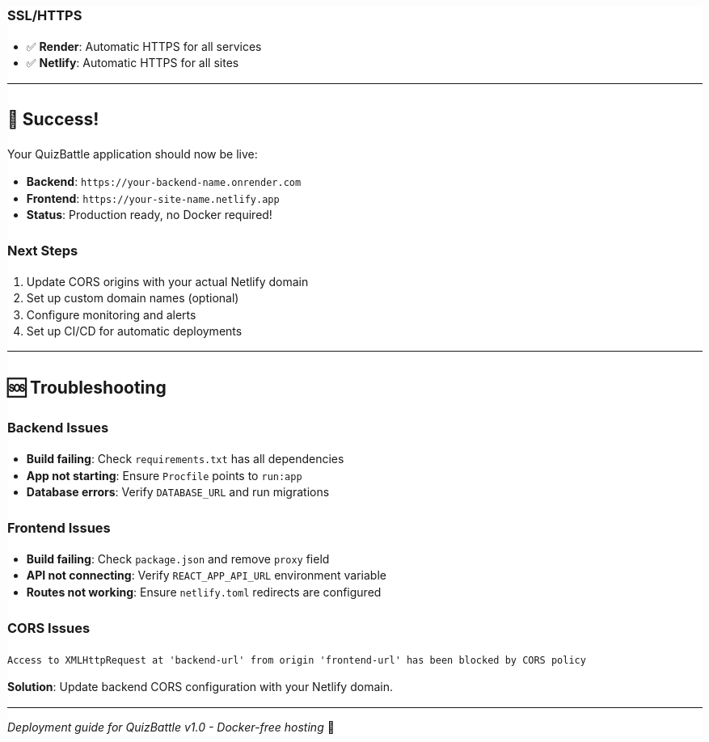 ### SSL/HTTPS
- ✅ **Render**: Automatic HTTPS for all services
- ✅ **Netlify**: Automatic HTTPS for all sites

---

## 🎉 Success!

Your QuizBattle application should now be live:

- **Backend**: `https://your-backend-name.onrender.com`
- **Frontend**: `https://your-site-name.netlify.app`
- **Status**: Production ready, no Docker required! 

### Next Steps
1. Update CORS origins with your actual Netlify domain
2. Set up custom domain names (optional)
3. Configure monitoring and alerts
4. Set up CI/CD for automatic deployments

---

## 🆘 Troubleshooting

### Backend Issues
- **Build failing**: Check `requirements.txt` has all dependencies
- **App not starting**: Ensure `Procfile` points to `run:app`
- **Database errors**: Verify `DATABASE_URL` and run migrations

### Frontend Issues  
- **Build failing**: Check `package.json` and remove `proxy` field
- **API not connecting**: Verify `REACT_APP_API_URL` environment variable
- **Routes not working**: Ensure `netlify.toml` redirects are configured

### CORS Issues
```
Access to XMLHttpRequest at 'backend-url' from origin 'frontend-url' has been blocked by CORS policy
```
**Solution**: Update backend CORS configuration with your Netlify domain.

---

*Deployment guide for QuizBattle v1.0 - Docker-free hosting* 🎯
